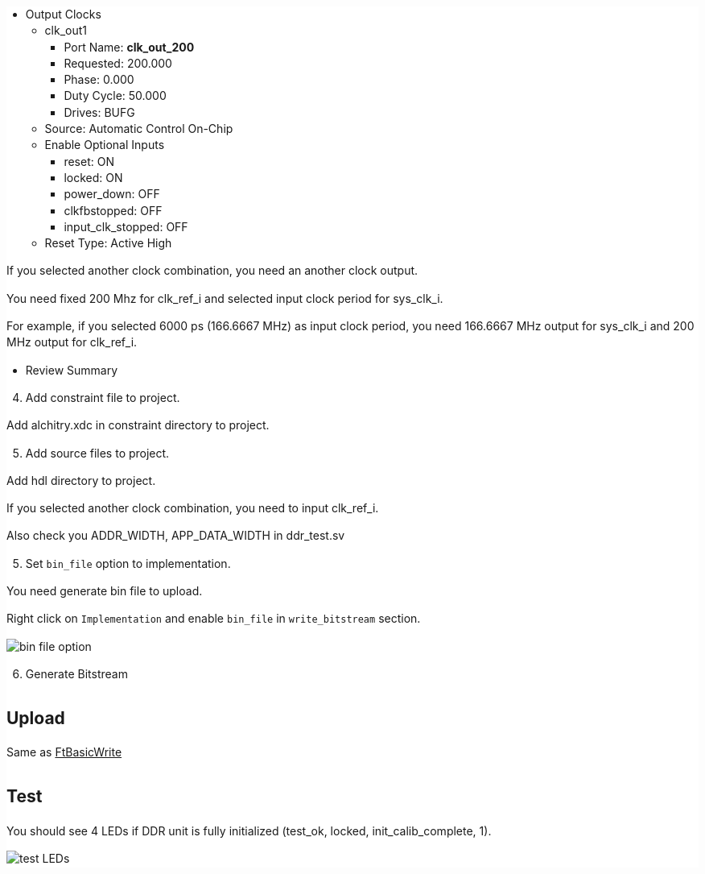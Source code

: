 * Output Clocks
  - clk_out1
    - Port Name: **clk_out_200**
    - Requested: 200.000
    - Phase: 0.000
    - Duty Cycle: 50.000
    - Drives: BUFG
  - Source: Automatic Control On-Chip
  - Enable Optional Inputs
    - reset: ON
    - locked: ON
    - power_down: OFF
    - clkfbstopped: OFF
    - input_clk_stopped: OFF
  - Reset Type: Active High

If you selected another clock combination, you need an another clock output.

You need fixed 200 Mhz for clk_ref_i and selected input clock period for sys_clk_i.

For example, if you selected 6000 ps (166.6667 MHz) as input clock period, you need 166.6667 MHz output for sys_clk_i and 200 MHz output for clk_ref_i.

* Review Summary

4. Add constraint file to project.

Add alchitry.xdc in constraint directory to project.

5. Add source files to project.

Add hdl directory to project.

If you selected another clock combination, you need to input clk_ref_i.

Also check you ADDR_WIDTH, APP_DATA_WIDTH in ddr_test.sv

5. Set `bin_file` option to implementation.

You need generate bin file to upload.

Right click on `Implementation` and enable `bin_file` in `write_bitstream` section.

<img src='../docs/imple.png' alt='bin file option' width='700'/>

6. Generate Bitstream

## Upload

Same as [FtBasicWrite](../FtBasicWrite/README.md)

## Test

You should see 4 LEDs if DDR unit is fully initialized (test_ok, locked, init_calib_complete, 1).

![test LEDs](docs/05_test.jpg)
